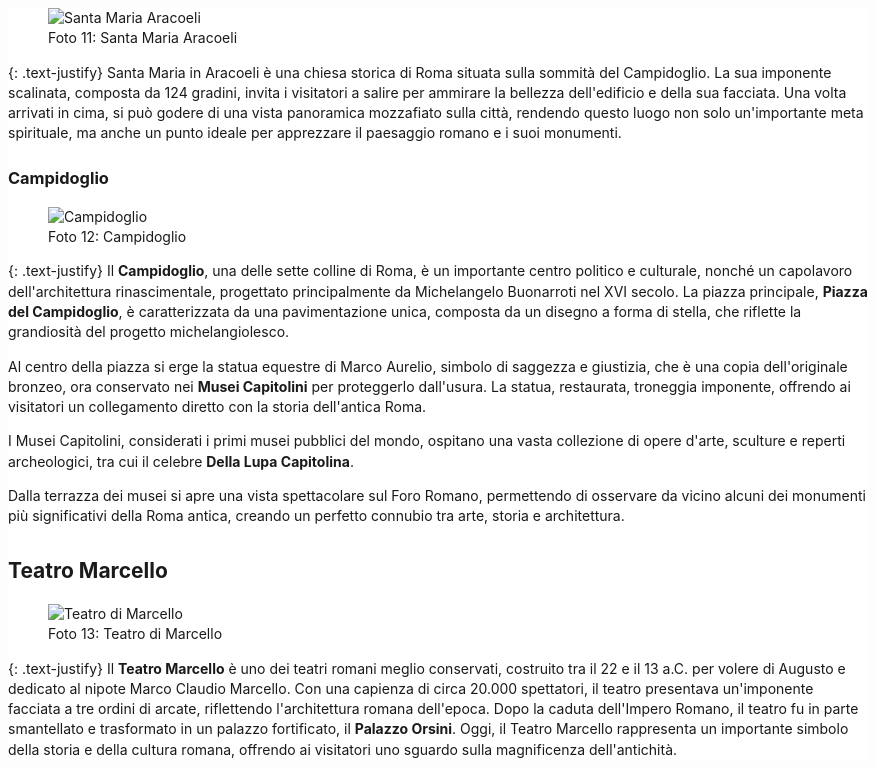 <figure>
  <img src="{{ site.baseurl }}/assets/img/Santa-Maria-Aracoeli.jpg" alt="Santa Maria Aracoeli"/>
  <figcaption>Foto 11: Santa Maria Aracoeli</figcaption>
</figure>

{: .text-justify}
Santa Maria in Aracoeli è una chiesa storica di Roma situata sulla sommità del Campidoglio. La sua imponente scalinata, composta da 124 gradini, invita i visitatori a salire
per ammirare la bellezza dell'edificio e della sua facciata. Una volta arrivati in cima, si può godere di una vista panoramica mozzafiato sulla città, rendendo questo luogo
non solo un'importante meta spirituale, ma anche un punto ideale per apprezzare il paesaggio romano e i suoi monumenti.

### Campidoglio

<figure>
  <img src="{{ site.baseurl }}/assets/img/Campidoglio.jpg" alt="Campidoglio"/>
  <figcaption>Foto 12: Campidoglio</figcaption>
</figure>

{: .text-justify}
Il **Campidoglio**, una delle sette colline di Roma, è un importante centro politico e culturale, nonché un capolavoro dell'architettura rinascimentale, progettato principalmente da Michelangelo Buonarroti nel XVI secolo. La piazza principale, **Piazza del Campidoglio**, è caratterizzata da una pavimentazione unica, composta da un disegno a forma di stella, che riflette la grandiosità del progetto michelangiolesco.

Al centro della piazza si erge la statua equestre di Marco Aurelio, simbolo di saggezza e giustizia, che è una copia dell'originale bronzeo, ora conservato nei **Musei Capitolini** per proteggerlo dall'usura. La statua, restaurata, troneggia imponente, offrendo ai visitatori un collegamento diretto con la storia dell'antica Roma.

I Musei Capitolini, considerati i primi musei pubblici del mondo, ospitano una vasta collezione di opere d'arte, sculture e reperti archeologici, tra cui il celebre **Della Lupa Capitolina**.

Dalla terrazza dei musei si apre una vista spettacolare sul Foro Romano, permettendo di osservare da vicino alcuni dei monumenti più significativi della Roma antica, creando un perfetto connubio tra arte, storia e architettura.

## Teatro Marcello

<figure>
  <img src="{{ site.baseurl }}/assets/img/Teatro-di-Marcello.jpg" alt="Teatro di Marcello"/>
  <figcaption>Foto 13: Teatro di Marcello</figcaption>
</figure>

{: .text-justify}
Il **Teatro Marcello** è uno dei teatri romani meglio conservati, costruito tra il 22 e il 13 a.C. per volere di Augusto e dedicato al nipote Marco Claudio Marcello. Con una capienza di circa 20.000 spettatori, il teatro presentava un'imponente facciata a tre ordini di arcate, riflettendo l'architettura romana dell'epoca. Dopo la caduta dell'Impero Romano, il teatro fu in parte smantellato e trasformato in un palazzo fortificato, il **Palazzo Orsini**. Oggi, il Teatro Marcello rappresenta un importante simbolo della storia e della cultura romana, offrendo ai visitatori uno sguardo sulla magnificenza dell'antichità.
